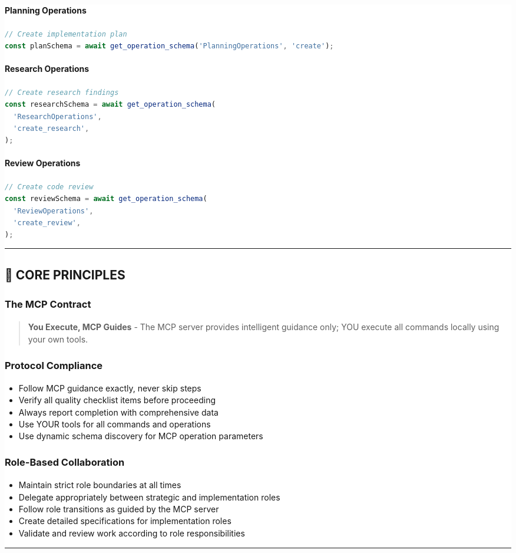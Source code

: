 #### Planning Operations

```typescript
// Create implementation plan
const planSchema = await get_operation_schema('PlanningOperations', 'create');
```

#### Research Operations

```typescript
// Create research findings
const researchSchema = await get_operation_schema(
  'ResearchOperations',
  'create_research',
);
```

#### Review Operations

```typescript
// Create code review
const reviewSchema = await get_operation_schema(
  'ReviewOperations',
  'create_review',
);
```

---

## 🎯 CORE PRINCIPLES

### The MCP Contract

> **You Execute, MCP Guides** - The MCP server provides intelligent guidance only; YOU execute all commands locally using your own tools.

### Protocol Compliance

- Follow MCP guidance exactly, never skip steps
- Verify all quality checklist items before proceeding
- Always report completion with comprehensive data
- Use YOUR tools for all commands and operations
- Use dynamic schema discovery for MCP operation parameters

### Role-Based Collaboration

- Maintain strict role boundaries at all times
- Delegate appropriately between strategic and implementation roles
- Follow role transitions as guided by the MCP server
- Create detailed specifications for implementation roles
- Validate and review work according to role responsibilities

---
